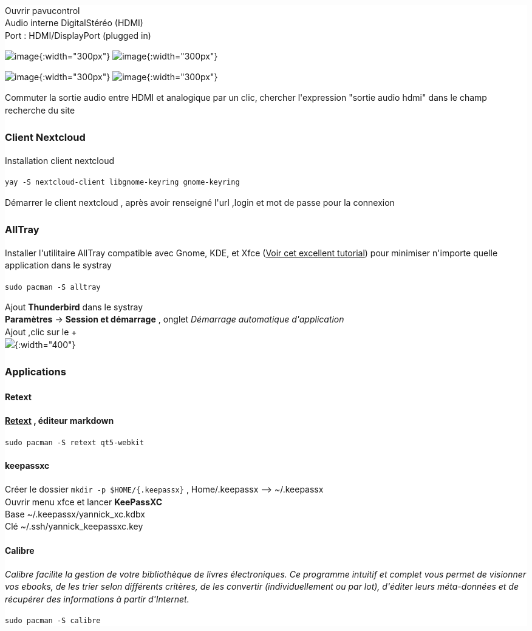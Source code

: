 Ouvrir pavucontrol  
Audio interne DigitalStéréo (HDMI)  
Port : HDMI/DisplayPort (plugged in)  

![image](pavucontrol.png){:width="300px"} ![image](pav1.png){:width="300px"}

![image](pav2.png){:width="300px"} ![image](pav3.png){:width="300px"}

Commuter la sortie audio entre HDMI et analogique par un clic, chercher l'expression "sortie audio hdmi" dans le champ recherche du site

### Client Nextcloud

Installation client nextcloud

    yay -S nextcloud-client libgnome-keyring gnome-keyring  

Démarrer le client nextcloud , après avoir renseigné l'url ,login et mot de passe pour la connexion  

### AllTray

Installer l'utilitaire AllTray compatible avec Gnome, KDE, et Xfce ([Voir cet excellent tutorial](https://saravananthirumuruganathan.wordpress.com/2010/04/21/alltray-minimize-any-program-into-the-system-tray/)) pour minimiser n'importe quelle application dans le systray

    sudo pacman -S alltray

Ajout **Thunderbird**  dans le systray   
**Paramètres** &rarr; **Session et démarrage** , onglet *Démarrage automatique d'application*  
Ajout ,clic sur le +  
![](alltray-thunderbird.png){:width="400"}

### Applications

#### Retext

**[Retext](https://github.com/retext-project/retext) , éditeur markdown**  

    sudo pacman -S retext qt5-webkit

#### keepassxc

Créer le dossier 	`mkdir -p $HOME/{.keepassx}` , Home/.keepassx --> ~/.keepassx  
Ouvrir menu xfce et lancer **KeePassXC**  
Base ~/.keepassx/yannick_xc.kdbx  
Clé ~/.ssh/yannick_keepassxc.key  

#### Calibre

*Calibre facilite la gestion de votre bibliothèque de livres électroniques. Ce programme intuitif et complet vous permet de visionner vos ebooks, de les trier selon différents critères, de les convertir (individuellement ou par lot), d'éditer leurs méta-données et de récupérer des informations à partir d'Internet.*

    sudo pacman -S calibre

